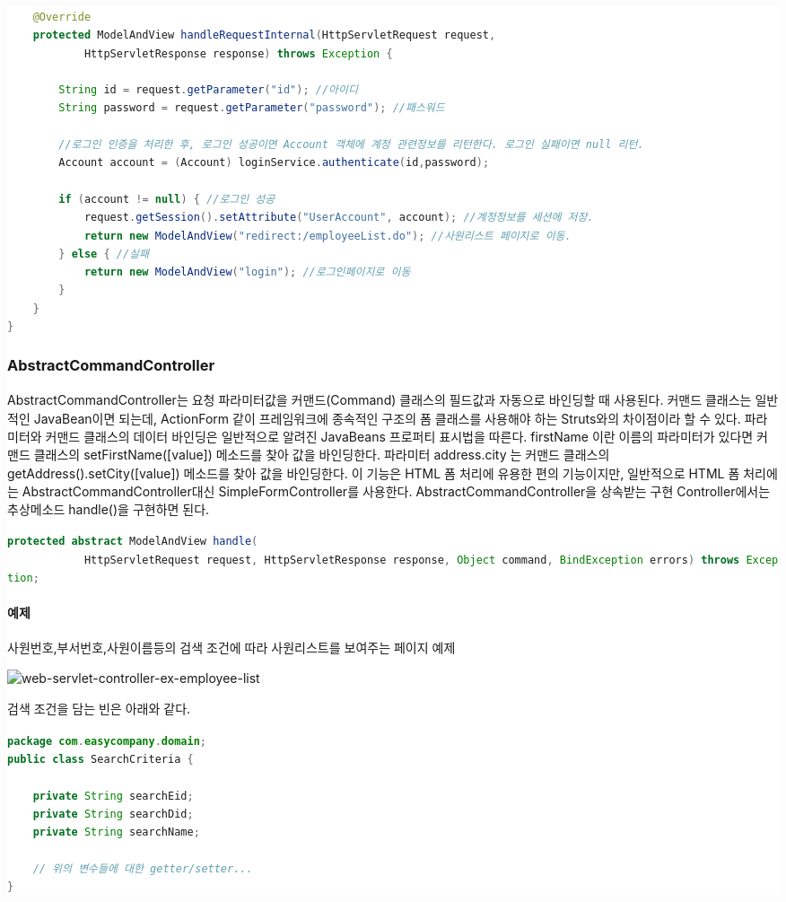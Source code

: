 ```java
	@Override
	protected ModelAndView handleRequestInternal(HttpServletRequest request,
			HttpServletResponse response) throws Exception {
 
		String id = request.getParameter("id"); //아이디
		String password = request.getParameter("password"); //패스워드
 
		//로그인 인증을 처리한 후, 로그인 성공이면 Account 객체에 계정 관련정보를 리턴한다. 로그인 실패이면 null 리턴.  
		Account account = (Account) loginService.authenticate(id,password);
 
		if (account != null) { //로그인 성공
			request.getSession().setAttribute("UserAccount", account); //계정정보를 세션에 저장.
			return new ModelAndView("redirect:/employeeList.do"); //사원리스트 페이지로 이동.
		} else { //실패
			return new ModelAndView("login"); //로그인페이지로 이동
		}
	}
}
```

### AbstractCommandController

AbstractCommandController는 요청 파라미터값을 커맨드(Command) 클래스의 필드값과 자동으로 바인딩할 때 사용된다.
커맨드 클래스는 일반적인 JavaBean이면 되는데, ActionForm 같이 프레임워크에 종속적인 구조의 폼 클래스를 사용해야 하는 Struts와의 차이점이라 할 수 있다.
파라미터와 커맨드 클래스의 데이터 바인딩은 일반적으로 알려진 JavaBeans 프로퍼티 표시법을 따른다.
firstName 이란 이름의 파라미터가 있다면 커맨드 클래스의 setFirstName([value]) 메소드를 찾아 값을 바인딩한다.
파라미터 address.city 는 커맨드 클래스의 getAddress().setCity([value]) 메소드를 찾아 값을 바인딩한다.
이 기능은 HTML 폼 처리에 유용한 편의 기능이지만, 일반적으로 HTML 폼 처리에는 AbstractCommandController대신 SimpleFormController를 사용한다.
AbstractCommandController을 상속받는 구현 Controller에서는 추상메소드 handle()을 구현하면 된다.

```java
protected abstract ModelAndView handle(
			HttpServletRequest request, HttpServletResponse response, Object command, BindException errors) throws Exception;
```

#### 예제

사원번호,부서번호,사원이름등의 검색 조건에 따라 사원리스트를 보여주는 페이지 예제

![web-servlet-controller-ex-employee-list](../images/web-servlet-controller-ex-employee-list.png)

검색 조건을 담는 빈은 아래와 같다.

```java
package com.easycompany.domain;
public class SearchCriteria {
 
	private String searchEid;
	private String searchDid;
	private String searchName;
 
    // 위의 변수들에 대한 getter/setter...
}
```

